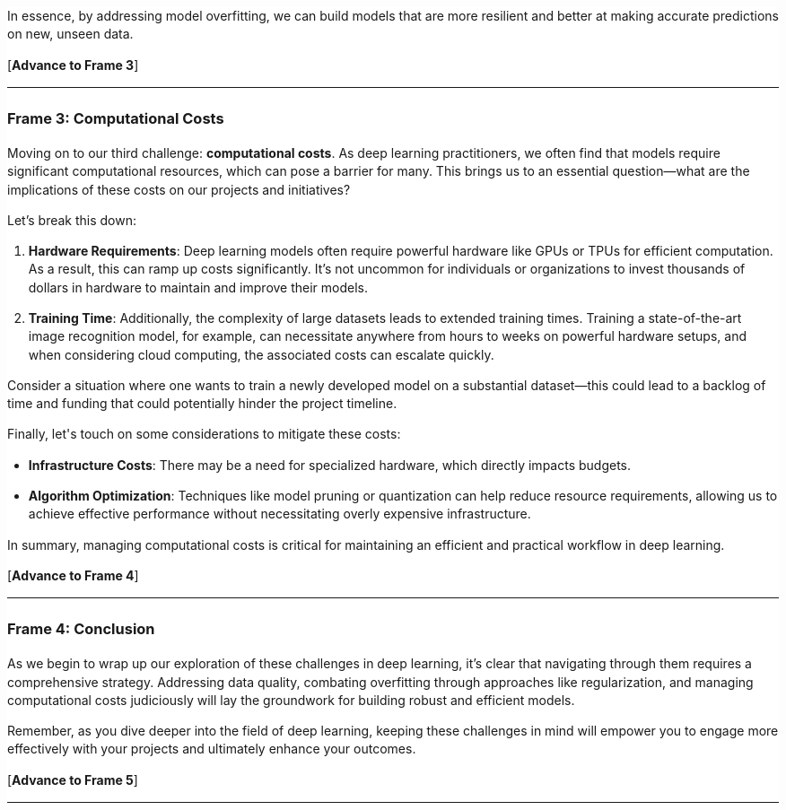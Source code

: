 In essence, by addressing model overfitting, we can build models that are more resilient and better at making accurate predictions on new, unseen data.

[**Advance to Frame 3**]

---

### Frame 3: Computational Costs

Moving on to our third challenge: **computational costs**. As deep learning practitioners, we often find that models require significant computational resources, which can pose a barrier for many. This brings us to an essential question—what are the implications of these costs on our projects and initiatives?

Let’s break this down:

1. **Hardware Requirements**: Deep learning models often require powerful hardware like GPUs or TPUs for efficient computation. As a result, this can ramp up costs significantly. It’s not uncommon for individuals or organizations to invest thousands of dollars in hardware to maintain and improve their models.

2. **Training Time**: Additionally, the complexity of large datasets leads to extended training times. Training a state-of-the-art image recognition model, for example, can necessitate anywhere from hours to weeks on powerful hardware setups, and when considering cloud computing, the associated costs can escalate quickly.

Consider a situation where one wants to train a newly developed model on a substantial dataset—this could lead to a backlog of time and funding that could potentially hinder the project timeline. 

Finally, let's touch on some considerations to mitigate these costs:

- **Infrastructure Costs**: There may be a need for specialized hardware, which directly impacts budgets.

- **Algorithm Optimization**: Techniques like model pruning or quantization can help reduce resource requirements, allowing us to achieve effective performance without necessitating overly expensive infrastructure.

In summary, managing computational costs is critical for maintaining an efficient and practical workflow in deep learning.

[**Advance to Frame 4**]

---

### Frame 4: Conclusion

As we begin to wrap up our exploration of these challenges in deep learning, it’s clear that navigating through them requires a comprehensive strategy. Addressing data quality, combating overfitting through approaches like regularization, and managing computational costs judiciously will lay the groundwork for building robust and efficient models.

Remember, as you dive deeper into the field of deep learning, keeping these challenges in mind will empower you to engage more effectively with your projects and ultimately enhance your outcomes.

[**Advance to Frame 5**]

---
